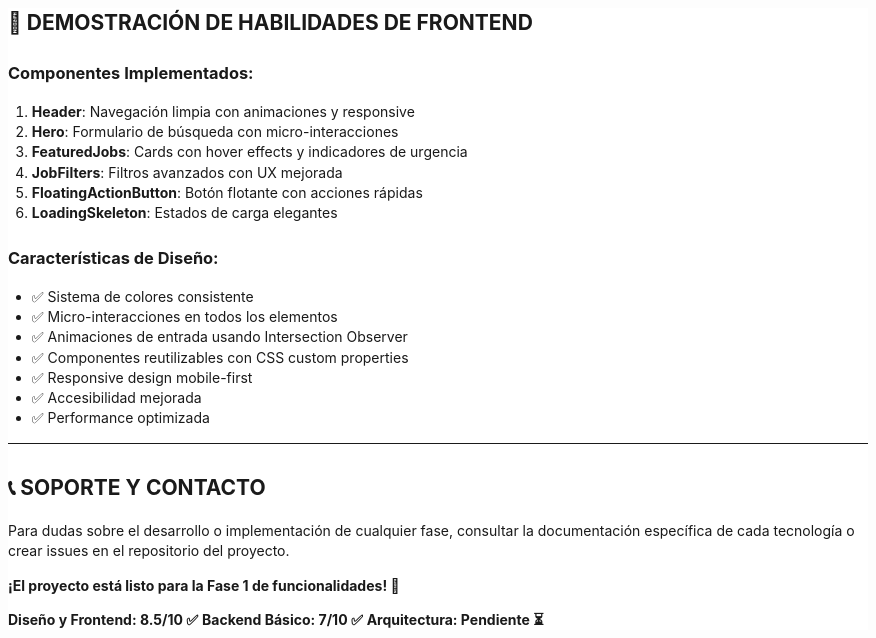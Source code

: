 


## 🎨 **DEMOSTRACIÓN DE HABILIDADES DE FRONTEND**

### **Componentes Implementados:**
1. **Header**: Navegación limpia con animaciones y responsive
2. **Hero**: Formulario de búsqueda con micro-interacciones
3. **FeaturedJobs**: Cards con hover effects y indicadores de urgencia
4. **JobFilters**: Filtros avanzados con UX mejorada
5. **FloatingActionButton**: Botón flotante con acciones rápidas
6. **LoadingSkeleton**: Estados de carga elegantes

### **Características de Diseño:**
- ✅ Sistema de colores consistente
- ✅ Micro-interacciones en todos los elementos
- ✅ Animaciones de entrada usando Intersection Observer
- ✅ Componentes reutilizables con CSS custom properties
- ✅ Responsive design mobile-first
- ✅ Accesibilidad mejorada
- ✅ Performance optimizada

---

## 📞 **SOPORTE Y CONTACTO**

Para dudas sobre el desarrollo o implementación de cualquier fase, consultar la documentación específica de cada tecnología o crear issues en el repositorio del proyecto.

**¡El proyecto está listo para la Fase 1 de funcionalidades! 🎯**

**Diseño y Frontend: 8.5/10 ✅**
**Backend Básico: 7/10 ✅**
**Arquitectura: Pendiente ⏳**
